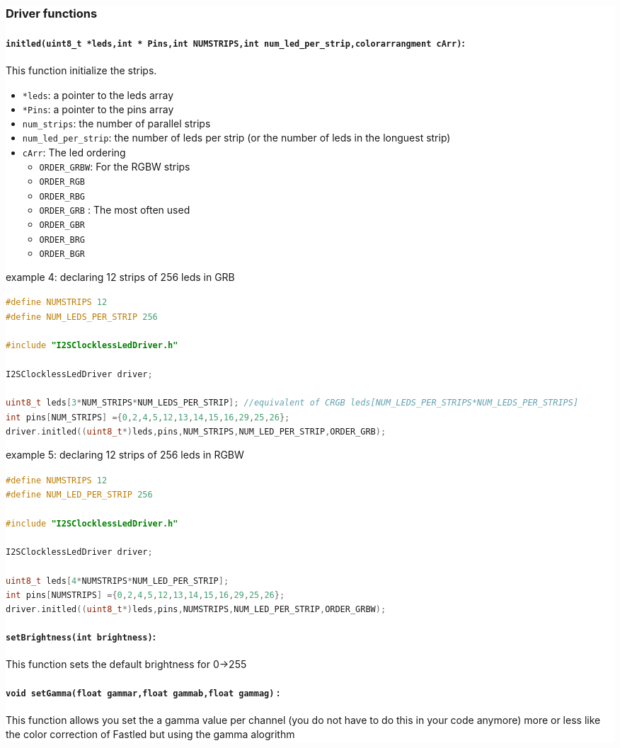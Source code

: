 ### Driver functions
#### `initled(uint8_t *leds,int * Pins,int NUMSTRIPS,int num_led_per_strip,colorarrangment cArr)`:

 This function initialize the strips.
* `*leds`: a pointer to the leds array
* `*Pins`: a pointer to the pins array
* `num_strips`: the number of parallel strips
* `num_led_per_strip`: the number of leds per strip (or the number of leds in the longuest strip)
* `cArr`: The led ordering
    * `ORDER_GRBW`: For the RGBW strips
    * `ORDER_RGB`
    * `ORDER_RBG`
    * `ORDER_GRB` : The most often used
    * `ORDER_GBR`
    * `ORDER_BRG`
    * `ORDER_BGR`
 
 example 4: declaring 12 strips of 256 leds in GRB 
 ```C
 #define NUMSTRIPS 12
 #define NUM_LEDS_PER_STRIP 256
 
 #include "I2SClocklessLedDriver.h"

 I2SClocklessLedDriver driver;
 
 uint8_t leds[3*NUM_STRIPS*NUM_LEDS_PER_STRIP]; //equivalent of CRGB leds[NUM_LEDS_PER_STRIPS*NUM_LEDS_PER_STRIPS]
 int pins[NUM_STRIPS] ={0,2,4,5,12,13,14,15,16,29,25,26};
 driver.initled((uint8_t*)leds,pins,NUM_STRIPS,NUM_LED_PER_STRIP,ORDER_GRB);
 ```
 
 example 5: declaring 12 strips of 256 leds in RGBW
 ```C
 #define NUMSTRIPS 12
 #define NUM_LED_PER_STRIP 256
 
 #include "I2SClocklessLedDriver.h"

 I2SClocklessLedDriver driver;
 
 uint8_t leds[4*NUMSTRIPS*NUM_LED_PER_STRIP]; 
 int pins[NUMSTRIPS] ={0,2,4,5,12,13,14,15,16,29,25,26};
 driver.initled((uint8_t*)leds,pins,NUMSTRIPS,NUM_LED_PER_STRIP,ORDER_GRBW);
 ```
 #### `setBrightness(int brightness)`:
 
 This function sets the default brightness for 0->255
 
#### `void setGamma(float gammar,float gammab,float gammag)` :
This function allows you set the a gamma value per channel (you do not have to do this in your code anymore) more or less like the color correction of Fastled but using the gamma alogrithm
